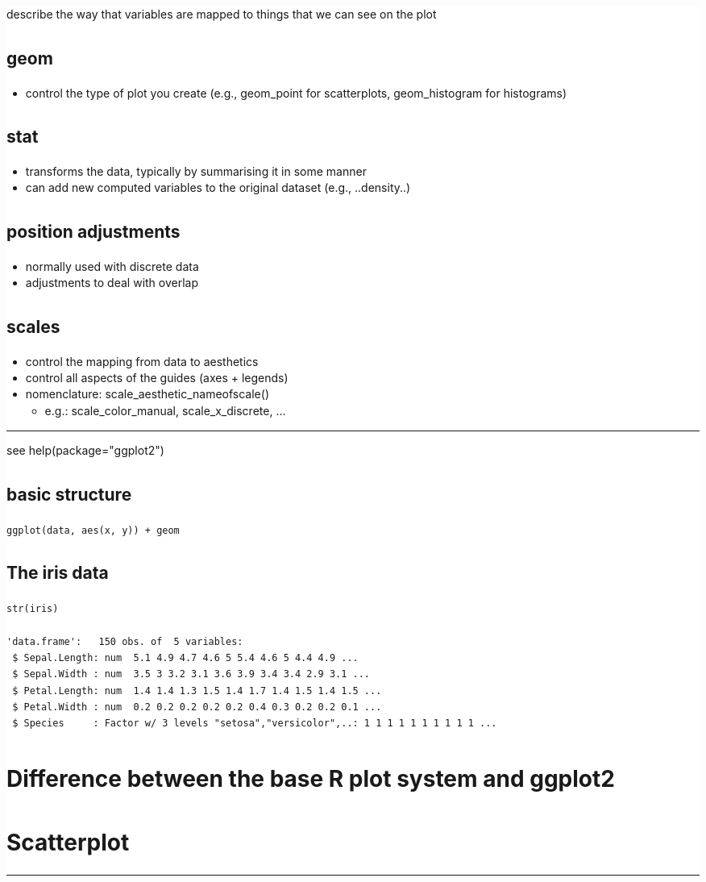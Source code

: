 describe the way that variables are mapped to things that we can see on
the plot

geom
----

-   control the type of plot you create (e.g., geom\_point for
    scatterplots, geom\_histogram for histograms)

stat
----

-   transforms the data, typically by summarising it in some manner
-   can add new computed variables to the original dataset (e.g.,
    ..density..)

position adjustments
--------------------

-   normally used with discrete data
-   adjustments to deal with overlap

scales
------

-   control the mapping from data to aesthetics
-   control all aspects of the guides (axes + legends)
-   nomenclature: scale\_aesthetic\_nameofscale()
    -   e.g.: scale\_color\_manual, scale\_x\_discrete, ...

------------------------------------------------------------------------

see help(package="ggplot2")

basic structure
---------------

    ggplot(data, aes(x, y)) + geom

The iris data
-------------

    str(iris)

    'data.frame':   150 obs. of  5 variables:
     $ Sepal.Length: num  5.1 4.9 4.7 4.6 5 5.4 4.6 5 4.4 4.9 ...
     $ Sepal.Width : num  3.5 3 3.2 3.1 3.6 3.9 3.4 3.4 2.9 3.1 ...
     $ Petal.Length: num  1.4 1.4 1.3 1.5 1.4 1.7 1.4 1.5 1.4 1.5 ...
     $ Petal.Width : num  0.2 0.2 0.2 0.2 0.2 0.4 0.3 0.2 0.2 0.1 ...
     $ Species     : Factor w/ 3 levels "setosa","versicolor",..: 1 1 1 1 1 1 1 1 1 1 ...

Difference between the base R plot system and ggplot2
=====================================================

Scatterplot
===========

------------------------------------------------------------------------
